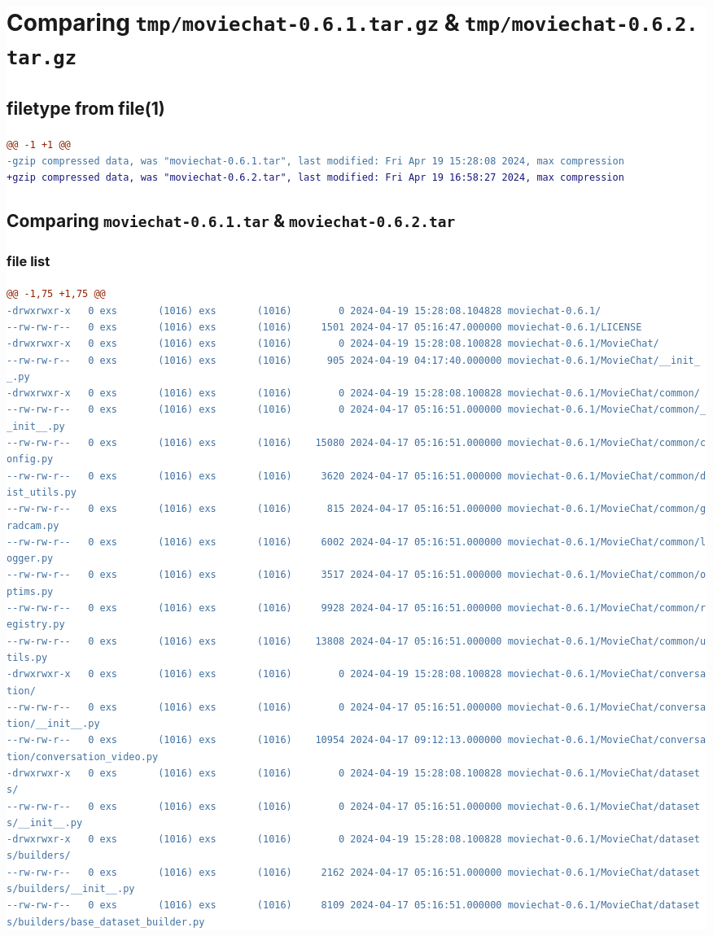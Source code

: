 # Comparing `tmp/moviechat-0.6.1.tar.gz` & `tmp/moviechat-0.6.2.tar.gz`

## filetype from file(1)

```diff
@@ -1 +1 @@
-gzip compressed data, was "moviechat-0.6.1.tar", last modified: Fri Apr 19 15:28:08 2024, max compression
+gzip compressed data, was "moviechat-0.6.2.tar", last modified: Fri Apr 19 16:58:27 2024, max compression
```

## Comparing `moviechat-0.6.1.tar` & `moviechat-0.6.2.tar`

### file list

```diff
@@ -1,75 +1,75 @@
-drwxrwxr-x   0 exs       (1016) exs       (1016)        0 2024-04-19 15:28:08.104828 moviechat-0.6.1/
--rw-rw-r--   0 exs       (1016) exs       (1016)     1501 2024-04-17 05:16:47.000000 moviechat-0.6.1/LICENSE
-drwxrwxr-x   0 exs       (1016) exs       (1016)        0 2024-04-19 15:28:08.100828 moviechat-0.6.1/MovieChat/
--rw-rw-r--   0 exs       (1016) exs       (1016)      905 2024-04-19 04:17:40.000000 moviechat-0.6.1/MovieChat/__init__.py
-drwxrwxr-x   0 exs       (1016) exs       (1016)        0 2024-04-19 15:28:08.100828 moviechat-0.6.1/MovieChat/common/
--rw-rw-r--   0 exs       (1016) exs       (1016)        0 2024-04-17 05:16:51.000000 moviechat-0.6.1/MovieChat/common/__init__.py
--rw-rw-r--   0 exs       (1016) exs       (1016)    15080 2024-04-17 05:16:51.000000 moviechat-0.6.1/MovieChat/common/config.py
--rw-rw-r--   0 exs       (1016) exs       (1016)     3620 2024-04-17 05:16:51.000000 moviechat-0.6.1/MovieChat/common/dist_utils.py
--rw-rw-r--   0 exs       (1016) exs       (1016)      815 2024-04-17 05:16:51.000000 moviechat-0.6.1/MovieChat/common/gradcam.py
--rw-rw-r--   0 exs       (1016) exs       (1016)     6002 2024-04-17 05:16:51.000000 moviechat-0.6.1/MovieChat/common/logger.py
--rw-rw-r--   0 exs       (1016) exs       (1016)     3517 2024-04-17 05:16:51.000000 moviechat-0.6.1/MovieChat/common/optims.py
--rw-rw-r--   0 exs       (1016) exs       (1016)     9928 2024-04-17 05:16:51.000000 moviechat-0.6.1/MovieChat/common/registry.py
--rw-rw-r--   0 exs       (1016) exs       (1016)    13808 2024-04-17 05:16:51.000000 moviechat-0.6.1/MovieChat/common/utils.py
-drwxrwxr-x   0 exs       (1016) exs       (1016)        0 2024-04-19 15:28:08.100828 moviechat-0.6.1/MovieChat/conversation/
--rw-rw-r--   0 exs       (1016) exs       (1016)        0 2024-04-17 05:16:51.000000 moviechat-0.6.1/MovieChat/conversation/__init__.py
--rw-rw-r--   0 exs       (1016) exs       (1016)    10954 2024-04-17 09:12:13.000000 moviechat-0.6.1/MovieChat/conversation/conversation_video.py
-drwxrwxr-x   0 exs       (1016) exs       (1016)        0 2024-04-19 15:28:08.100828 moviechat-0.6.1/MovieChat/datasets/
--rw-rw-r--   0 exs       (1016) exs       (1016)        0 2024-04-17 05:16:51.000000 moviechat-0.6.1/MovieChat/datasets/__init__.py
-drwxrwxr-x   0 exs       (1016) exs       (1016)        0 2024-04-19 15:28:08.100828 moviechat-0.6.1/MovieChat/datasets/builders/
--rw-rw-r--   0 exs       (1016) exs       (1016)     2162 2024-04-17 05:16:51.000000 moviechat-0.6.1/MovieChat/datasets/builders/__init__.py
--rw-rw-r--   0 exs       (1016) exs       (1016)     8109 2024-04-17 05:16:51.000000 moviechat-0.6.1/MovieChat/datasets/builders/base_dataset_builder.py
```